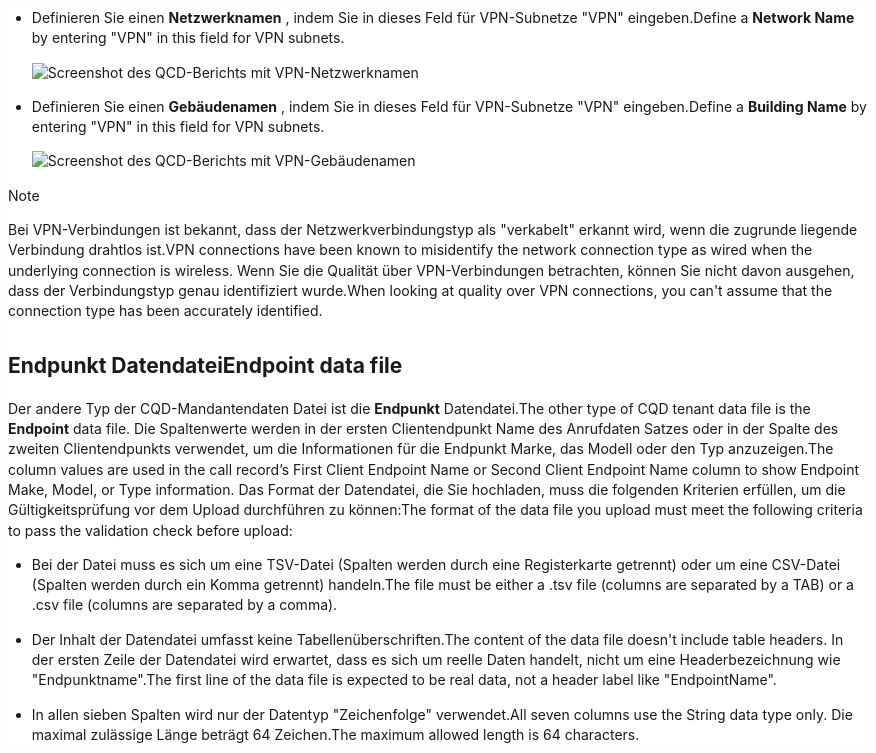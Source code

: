 - <span data-ttu-id="5fe28-256">Definieren Sie einen **Netzwerknamen** , indem Sie in dieses Feld für VPN-Subnetze "VPN" eingeben.</span><span class="sxs-lookup"><span data-stu-id="5fe28-256">Define a **Network Name** by entering "VPN" in this field for VPN subnets.</span></span>

  ![Screenshot des QCD-Berichts mit VPN-Netzwerknamen](media/qerguide-image-vpnnetworkname.png)

- <span data-ttu-id="5fe28-258">Definieren Sie einen **Gebäudenamen** , indem Sie in dieses Feld für VPN-Subnetze "VPN" eingeben.</span><span class="sxs-lookup"><span data-stu-id="5fe28-258">Define a **Building Name** by entering "VPN" in this field for VPN subnets.</span></span>

  ![Screenshot des QCD-Berichts mit VPN-Gebäudenamen](media/qerguide-image-vpnbuildingname.png)

> [!NOTE]
> <span data-ttu-id="5fe28-260">Bei VPN-Verbindungen ist bekannt, dass der Netzwerkverbindungstyp als "verkabelt" erkannt wird, wenn die zugrunde liegende Verbindung drahtlos ist.</span><span class="sxs-lookup"><span data-stu-id="5fe28-260">VPN connections have been known to misidentify the network connection type as wired when the underlying connection is wireless.</span></span> <span data-ttu-id="5fe28-261">Wenn Sie die Qualität über VPN-Verbindungen betrachten, können Sie nicht davon ausgehen, dass der Verbindungstyp genau identifiziert wurde.</span><span class="sxs-lookup"><span data-stu-id="5fe28-261">When looking at quality over VPN connections, you can't assume that the connection type has been accurately identified.</span></span>

## <a name="endpoint-data-file"></a><span data-ttu-id="5fe28-262">Endpunkt Datendatei</span><span class="sxs-lookup"><span data-stu-id="5fe28-262">Endpoint data file</span></span>

<span data-ttu-id="5fe28-263">Der andere Typ der CQD-Mandantendaten Datei ist die **Endpunkt** Datendatei.</span><span class="sxs-lookup"><span data-stu-id="5fe28-263">The other type of CQD tenant data file is the **Endpoint** data file.</span></span> <span data-ttu-id="5fe28-264">Die Spaltenwerte werden in der ersten Clientendpunkt Name des Anrufdaten Satzes oder in der Spalte des zweiten Clientendpunkts verwendet, um die Informationen für die Endpunkt Marke, das Modell oder den Typ anzuzeigen.</span><span class="sxs-lookup"><span data-stu-id="5fe28-264">The column values are used in the call record’s First Client Endpoint Name or Second Client Endpoint Name column to show Endpoint Make, Model, or Type information.</span></span> <span data-ttu-id="5fe28-265">Das Format der Datendatei, die Sie hochladen, muss die folgenden Kriterien erfüllen, um die Gültigkeitsprüfung vor dem Upload durchführen zu können:</span><span class="sxs-lookup"><span data-stu-id="5fe28-265">The format of the data file you upload must meet the following criteria to pass the validation check before upload:</span></span>

- <span data-ttu-id="5fe28-266">Bei der Datei muss es sich um eine TSV-Datei (Spalten werden durch eine Registerkarte getrennt) oder um eine CSV-Datei (Spalten werden durch ein Komma getrennt) handeln.</span><span class="sxs-lookup"><span data-stu-id="5fe28-266">The file must be either a .tsv file (columns are separated by a TAB) or a .csv file (columns are separated by a comma).</span></span>

- <span data-ttu-id="5fe28-267">Der Inhalt der Datendatei umfasst keine Tabellenüberschriften.</span><span class="sxs-lookup"><span data-stu-id="5fe28-267">The content of the data file doesn't include table headers.</span></span> <span data-ttu-id="5fe28-268">In der ersten Zeile der Datendatei wird erwartet, dass es sich um reelle Daten handelt, nicht um eine Headerbezeichnung wie "Endpunktname".</span><span class="sxs-lookup"><span data-stu-id="5fe28-268">The first line of the data file is expected to be real data, not a header label like "EndpointName".</span></span>

- <span data-ttu-id="5fe28-269">In allen sieben Spalten wird nur der Datentyp "Zeichenfolge" verwendet.</span><span class="sxs-lookup"><span data-stu-id="5fe28-269">All seven columns use the String data type only.</span></span> <span data-ttu-id="5fe28-270">Die maximal zulässige Länge beträgt 64 Zeichen.</span><span class="sxs-lookup"><span data-stu-id="5fe28-270">The maximum allowed length is 64 characters.</span></span>

